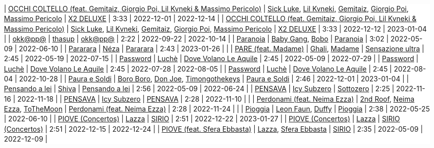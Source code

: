 | [OCCHI COLTELLO \(feat\. Gemitaiz, Giorgio Poi, Lil Kvneki & Massimo Pericolo\)](https://open.spotify.com/track/0TmwCu4nH8jntqXnDlH0qr) | [Sick Luke](https://open.spotify.com/artist/0hk4xVujcyOr6USD95wcWb), [Lil Kvneki](https://open.spotify.com/artist/5NT6SamVXGrIp1Z1lE2Eyn), [Gemitaiz](https://open.spotify.com/artist/4upwdFMlZBmQ68jP9jPzjK), [Giorgio Poi](https://open.spotify.com/artist/422Vo1v0NaW7ZVU8EwvhKW), [Massimo Pericolo](https://open.spotify.com/artist/1El4YQA8oCXX7ynFSxRTFq) | [X2 DELUXE](https://open.spotify.com/album/1bgQg6bxrCyoUXpj3b75Y8) | 3:33 | 2022-12-01 | 2022-12-14 |
| [OCCHI COLTELLO \(feat\. Gemitaiz, Giorgio Poi, Lil Kvneki & Massimo Pericolo\)](https://open.spotify.com/track/5Y5e87SEZbHZbXyGeCPZV5) | [Sick Luke](https://open.spotify.com/artist/0hk4xVujcyOr6USD95wcWb), [Lil Kvneki](https://open.spotify.com/artist/5NT6SamVXGrIp1Z1lE2Eyn), [Gemitaiz](https://open.spotify.com/artist/4upwdFMlZBmQ68jP9jPzjK), [Giorgio Poi](https://open.spotify.com/artist/422Vo1v0NaW7ZVU8EwvhKW), [Massimo Pericolo](https://open.spotify.com/artist/1El4YQA8oCXX7ynFSxRTFq) | [X2 DELUXE](https://open.spotify.com/album/5AfejwZ6MABGyj1BJF5wC6) | 3:33 | 2022-12-12 | 2023-01-04 |
| [okk@pp@](https://open.spotify.com/track/6Eut6MtJYENAxBtNG0stnT) | [thasup](https://open.spotify.com/artist/19i93sA0D7yS9dYoVNBqAA) | [okk@pp@](https://open.spotify.com/album/2Ev7vWEFWmMsWdiZZKgVR1) | 2:22 | 2022-09-22 | 2022-10-14 |
| [Paranoia](https://open.spotify.com/track/4ZPmb48JaAysD1OdQEt5LL) | [Baby Gang](https://open.spotify.com/artist/3LvwPiJQJ0da0GurKMToV0), [Bobo](https://open.spotify.com/artist/4W6DLx1j8rZzzcbMuUd42J) | [Paranoia](https://open.spotify.com/album/2zj6RUMudqC6Y6le04Axcs) | 3:02 | 2022-05-09 | 2022-06-10 |
| [Pararara](https://open.spotify.com/track/5Vio7g8p9zDEdJY03cDF2G) | [Néza](https://open.spotify.com/artist/6cE2WyjXwngsJynb3uk1WO) | [Pararara](https://open.spotify.com/album/3wy6SeCkIKp1AipBNAJx8q) | 2:43 | 2023-01-26 |  |
| [PARE \(feat\. Madame\)](https://open.spotify.com/track/1WQxLQxEDMDwuaAmRXDHIw) | [Ghali](https://open.spotify.com/artist/3egWSWp7Y4FyCKIyvXbw7L), [Madame](https://open.spotify.com/artist/1vgQksyJ0IVz8y9XerEOy3) | [Sensazione ultra](https://open.spotify.com/album/7x0QV22Ci2ZOm9HweqBLhn) | 2:45 | 2022-05-19 | 2022-07-15 |
| [Password](https://open.spotify.com/track/1WXNkrOGGFpG7tjMVHLzxr) | [Luchè](https://open.spotify.com/artist/3yiEJ9SByXZMXTwaKdVFN4) | [Dove Volano Le Aquile](https://open.spotify.com/album/3SPUCNVfVDn3skohfmd2x8) | 2:45 | 2022-05-09 | 2022-07-29 |
| [Password](https://open.spotify.com/track/4mKhK3oDQoFvZc3LsqDKfm) | [Luchè](https://open.spotify.com/artist/3yiEJ9SByXZMXTwaKdVFN4) | [Dove Volano Le Aquile](https://open.spotify.com/album/3cWKB68DH7QRVdoWEjdu8F) | 2:45 | 2022-07-28 | 2022-08-05 |
| [Password](https://open.spotify.com/track/7wuCjupWPv5nQkH8KRFnil) | [Luchè](https://open.spotify.com/artist/3yiEJ9SByXZMXTwaKdVFN4) | [Dove Volano Le Aquile](https://open.spotify.com/album/3ieJc57VdQ7aVLAKEazFMc) | 2:45 | 2022-08-04 | 2022-10-28 |
| [Paura e Soldi](https://open.spotify.com/track/1Gjw5Gy6FIRp1B4tixbt99) | [Boro Boro](https://open.spotify.com/artist/1hHYi4Vy83BGo6TqKd98hu), [Don Joe](https://open.spotify.com/artist/3WrMBQYO99lzSOhYGPiVoQ), [Timongothekeys](https://open.spotify.com/artist/1pXa6QH7HpQcw3FCP7MQQk) | [Paura e Soldi](https://open.spotify.com/album/2N1YCJzFbBJ3MnWIx4PATm) | 2:46 | 2022-12-01 | 2023-01-04 |
| [Pensando a lei](https://open.spotify.com/track/4Yi4RRhp3nfKR1FDbXlHBp) | [Shiva](https://open.spotify.com/artist/2K5nCggbhSZ00YCYP5qkZS) | [Pensando a lei](https://open.spotify.com/album/16TddOdM2qRyKoyjy05nQn) | 2:56 | 2022-05-09 | 2022-06-24 |
| [PENSAVA](https://open.spotify.com/track/7crSaHFvZ4GjDlNxOlQs9m) | [Icy Subzero](https://open.spotify.com/artist/24oVOFAARWAYUb1LaedbI0) | [Sottozero](https://open.spotify.com/album/5W5MeWj7h77dMUazvzjR5w) | 2:25 | 2022-11-16 | 2022-11-18 |
| [PENSAVA](https://open.spotify.com/track/3a2OF3JdIW9VXC9wnbs68X) | [Icy Subzero](https://open.spotify.com/artist/24oVOFAARWAYUb1LaedbI0) | [PENSAVA](https://open.spotify.com/album/7tC6dFwgPbCx4oNoNnJfHn) | 2:28 | 2022-11-10 |  |
| [Perdonami \(feat\. Neima Ezza\)](https://open.spotify.com/track/5FDcvMV87UABSO1cgwT3e7) | [2nd Roof](https://open.spotify.com/artist/1eznSku2RY9VSvkhWxXdmx), [Neima Ezza](https://open.spotify.com/artist/754BUADwzMYecBgOoBaetK), [ToTheMoon](https://open.spotify.com/artist/20ZUOewlSW8L3sAvhZEd9m) | [Perdonami \(feat\. Neima Ezza\)](https://open.spotify.com/album/5B7jCb6zxCfUco2RlSOqTq) | 2:28 | 2022-11-24 |  |
| [Pioggia](https://open.spotify.com/track/4Gatggg43ESx92VTeiFNjZ) | [Leon Faun](https://open.spotify.com/artist/14XRgLXin9R3eKTNXBNwos), [Duffy](https://open.spotify.com/artist/1GDpBWbNymzzLV7BHzaTBL) | [Pioggia](https://open.spotify.com/album/3vVqHdErmdhflt7QZXCLoz) | 2:38 | 2022-05-25 | 2022-06-10 |
| [PIOVE \(Concertos\)](https://open.spotify.com/track/1qvdspvSwXch9dKKV4lT3A) | [Lazza](https://open.spotify.com/artist/0jdNdfi4vAuVi7a6cPDFBM) | [SIRIO](https://open.spotify.com/album/12ezRjJUICPhvnJiZQ7A5k) | 2:51 | 2022-12-22 | 2023-01-27 |
| [PIOVE \(Concertos\)](https://open.spotify.com/track/4rqFWEYlbjNs7QNHSPbdcr) | [Lazza](https://open.spotify.com/artist/0jdNdfi4vAuVi7a6cPDFBM) | [SIRIO \(Concertos\)](https://open.spotify.com/album/5q8ZljcjeDcEhCZ7pe0WaA) | 2:51 | 2022-12-15 | 2022-12-24 |
| [PIOVE \(feat\. Sfera Ebbasta\)](https://open.spotify.com/track/6BUueuMQR4k7CuoMEsnGou) | [Lazza](https://open.spotify.com/artist/0jdNdfi4vAuVi7a6cPDFBM), [Sfera Ebbasta](https://open.spotify.com/artist/23TFHmajVfBtlRx5MXqgoz) | [SIRIO](https://open.spotify.com/album/2v7KXdLrb81rGL9G7jwcjF) | 2:35 | 2022-05-09 | 2022-12-09 |